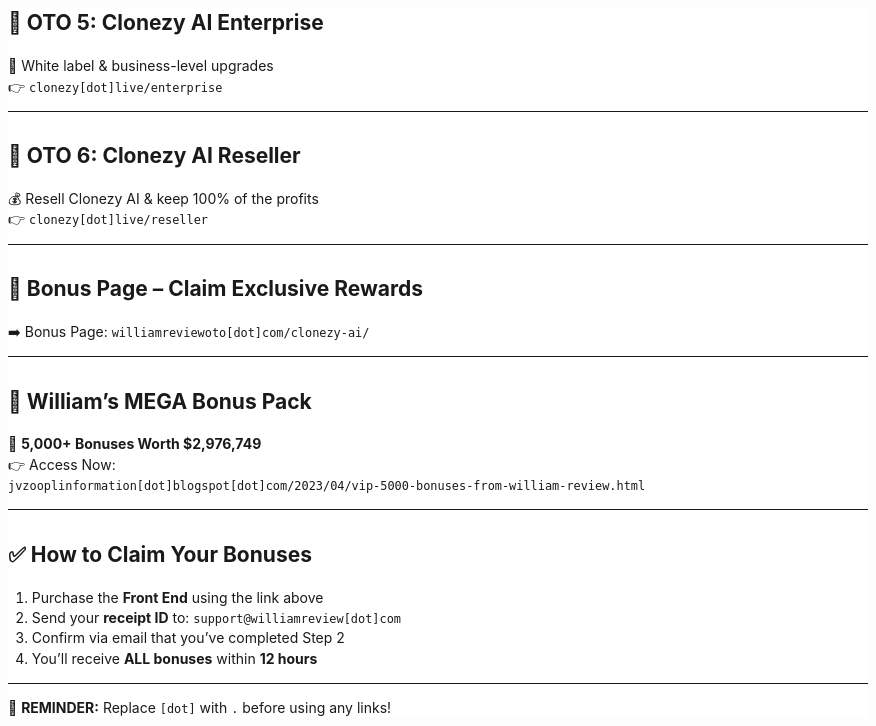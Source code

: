 
## 🔼 OTO 5: Clonezy AI Enterprise  
🏢 White label & business-level upgrades  
👉 `clonezy[dot]live/enterprise`

---

## 🔼 OTO 6: Clonezy AI Reseller  
💰 Resell Clonezy AI & keep 100% of the profits  
👉 `clonezy[dot]live/reseller`

---

## 🎁 Bonus Page – Claim Exclusive Rewards  
➡️ Bonus Page: `williamreviewoto[dot]com/clonezy-ai/`

---

## 🎉 William’s MEGA Bonus Pack  
🎁 **5,000+ Bonuses Worth $2,976,749**  
👉 Access Now:  
`jvzooplinformation[dot]blogspot[dot]com/2023/04/vip-5000-bonuses-from-william-review.html`

---

## ✅ How to Claim Your Bonuses

1. Purchase the **Front End** using the link above  
2. Send your **receipt ID** to: `support@williamreview[dot]com`  
3. Confirm via email that you’ve completed Step 2  
4. You’ll receive **ALL bonuses** within **12 hours**

---

📝 **REMINDER:** Replace `[dot]` with `.` before using any links!
